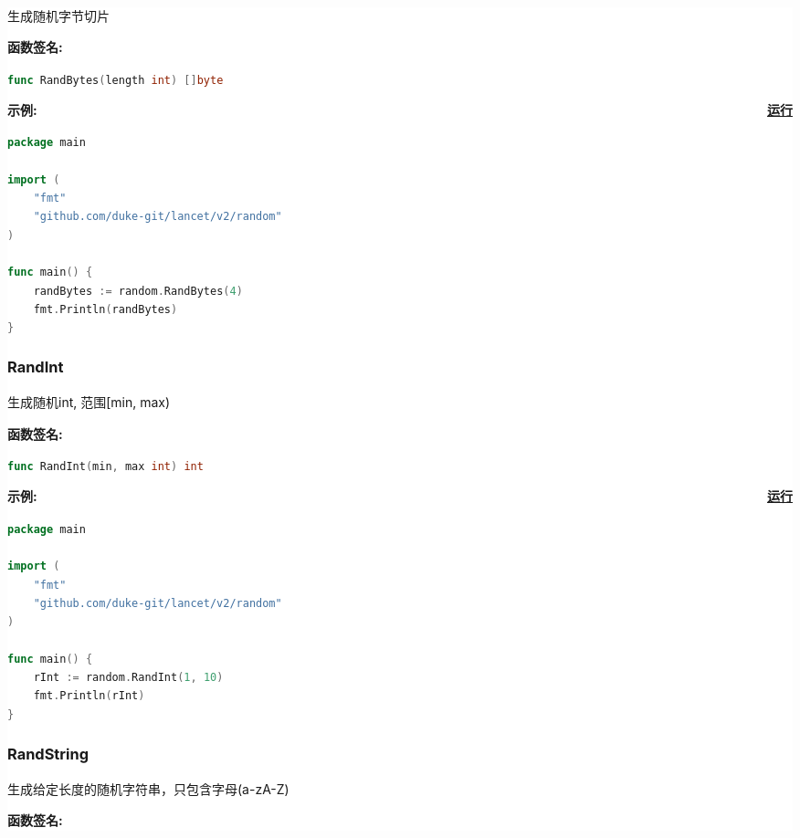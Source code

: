 <p>生成随机字节切片</p>

<b>函数签名:</b>

```go
func RandBytes(length int) []byte
```

<b>示例:<span style="float:right;display:inline-block;">[运行](https://go.dev/play/p/EkiLESeXf8d)</span></b>

```go
package main

import (
    "fmt"
    "github.com/duke-git/lancet/v2/random"
)

func main() {
    randBytes := random.RandBytes(4)
    fmt.Println(randBytes)
}
```

### <span id="RandInt">RandInt</span>

<p>生成随机int, 范围[min, max)</p>

<b>函数签名:</b>

```go
func RandInt(min, max int) int
```

<b>示例:<span style="float:right;display:inline-block;">[运行](https://go.dev/play/p/pXyyAAI5YxD)</span></b>

```go
package main

import (
    "fmt"
    "github.com/duke-git/lancet/v2/random"
)

func main() {
    rInt := random.RandInt(1, 10)
    fmt.Println(rInt)
}
```

### <span id="RandString">RandString</span>

<p>生成给定长度的随机字符串，只包含字母(a-zA-Z)</p>

<b>函数签名:</b>
